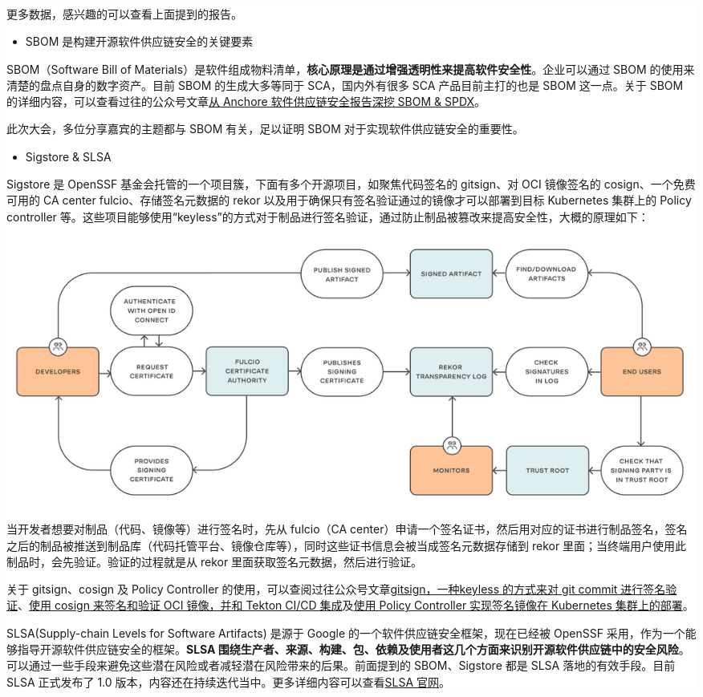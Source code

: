 更多数据，感兴趣的可以查看上面提到的报告。

* SBOM 是构建开源软件供应链安全的关键要素

SBOM（Software Bill of Materials）是软件组成物料清单，**核心原理是通过增强透明性来提高软件安全性**。企业可以通过 SBOM 的使用来清楚的盘点自身的数字资产。目前 SBOM 的生成大多等同于 SCA，国内外有很多 SCA 产品目前主打的也是 SBOM 这一点。关于 SBOM 的详细内容，可以查看过往的公众号文章[从 Anchore 软件供应链安全报告深挖 SBOM & SPDX](https://majinghe.github.io/devsecops/sbom/)。


此次大会，多位分享嘉宾的主题都与 SBOM 有关，足以证明 SBOM 对于实现软件供应链安全的重要性。

* Sigstore & SLSA 

Sigstore 是 OpenSSF 基金会托管的一个项目簇，下面有多个开源项目，如聚焦代码签名的 gitsign、对 OCI 镜像签名的 cosign、一个免费可用的 CA center fulcio、存储签名元数据的 rekor 以及用于确保只有签名验证通过的镜像才可以部署到目标 Kubernetes 集群上的 Policy controller 等。这些项目能够使用“keyless”的方式对于制品进行签名验证，通过防止制品被篡改来提高安全性，大概的原理如下：

![sigstore](images/sigstore.png)

当开发者想要对制品（代码、镜像等）进行签名时，先从 fulcio（CA center）申请一个签名证书，然后用对应的证书进行制品签名，签名之后的制品被推送到制品库（代码托管平台、镜像仓库等），同时这些证书信息会被当成签名元数据存储到 rekor 里面；当终端用户使用此制品时，会先验证。验证的过程就是从 rekor 里面获取签名元数据，然后进行验证。

关于 gitsign、cosign 及 Policy Controller 的使用，可以查阅过往公众号文章[gitsign，一种keyless 的方式来对 git commit 进行签名验证](https://majinghe.github.io/devsecops/gitsign/)、[使用 cosign 来签名和验证 OCI 镜像，并和 Tekton CI/CD 集成](https://majinghe.github.io/devsecops/cosign/)及[使用 Policy Controller 实现签名镜像在 Kubernetes 集群上的部署](https://majinghe.github.io/devsecops/policy-controller/)。

SLSA(Supply-chain Levels for Software Artifacts) 是源于 Google 的一个软件供应链安全框架，现在已经被 OpenSSF 采用，作为一个能够指导开源软件供应链安全的框架。**SLSA 围绕生产者、来源、构建、包、依赖及使用者这几个方面来识别开源软件供应链中的安全风险**。可以通过一些手段来避免这些潜在风险或者减轻潜在风险带来的后果。前面提到的 SBOM、Sigstore 都是 SLSA 落地的有效手段。目前 SLSA 正式发布了 1.0 版本，内容还在持续迭代当中。更多详细内容可以查看[SLSA 官网](https://slsa.dev/)。
